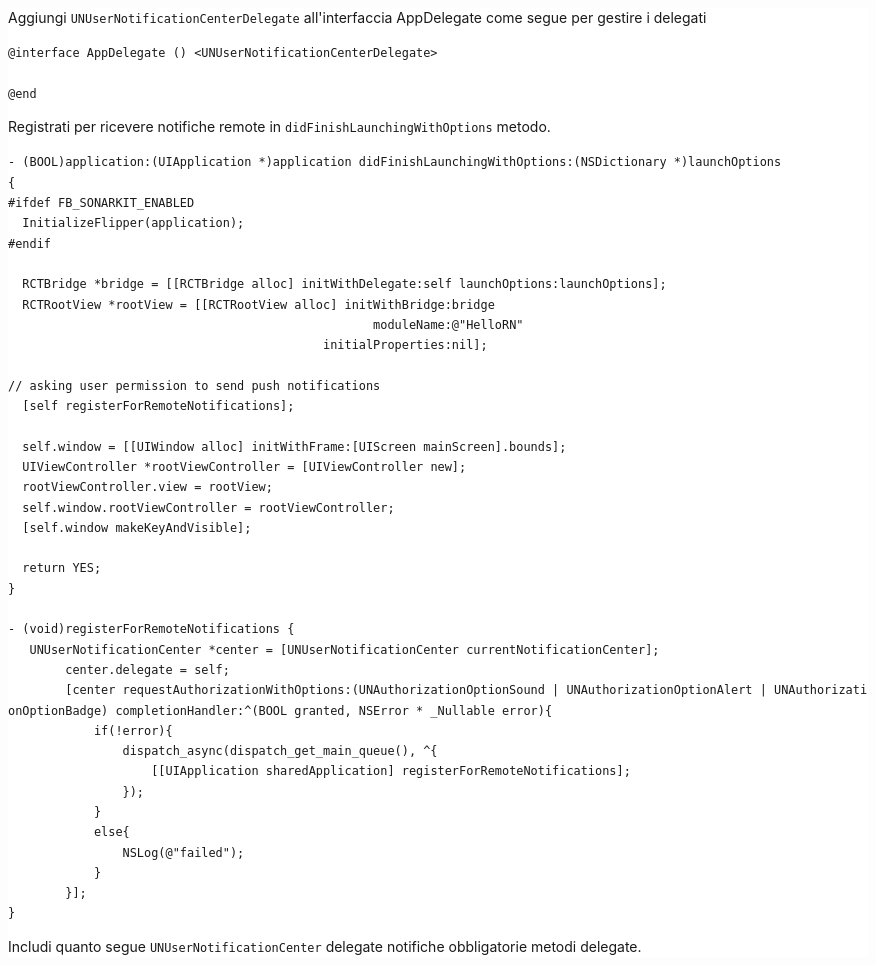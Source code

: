 Aggiungi `UNUserNotificationCenterDelegate` all&#39;interfaccia AppDelegate come segue per gestire i delegati

```
@interface AppDelegate () <UNUserNotificationCenterDelegate>

@end
```

Registrati per ricevere notifiche remote in `didFinishLaunchingWithOptions` metodo.

```
- (BOOL)application:(UIApplication *)application didFinishLaunchingWithOptions:(NSDictionary *)launchOptions
{
#ifdef FB_SONARKIT_ENABLED
  InitializeFlipper(application);
#endif

  RCTBridge *bridge = [[RCTBridge alloc] initWithDelegate:self launchOptions:launchOptions];
  RCTRootView *rootView = [[RCTRootView alloc] initWithBridge:bridge
                                                   moduleName:@"HelloRN"
                                            initialProperties:nil];  
  
// asking user permission to send push notifications 
  [self registerForRemoteNotifications];
  
  self.window = [[UIWindow alloc] initWithFrame:[UIScreen mainScreen].bounds];
  UIViewController *rootViewController = [UIViewController new];
  rootViewController.view = rootView;
  self.window.rootViewController = rootViewController;
  [self.window makeKeyAndVisible];

  return YES;
}

- (void)registerForRemoteNotifications {
   UNUserNotificationCenter *center = [UNUserNotificationCenter currentNotificationCenter];
        center.delegate = self;
        [center requestAuthorizationWithOptions:(UNAuthorizationOptionSound | UNAuthorizationOptionAlert | UNAuthorizationOptionBadge) completionHandler:^(BOOL granted, NSError * _Nullable error){
            if(!error){
                dispatch_async(dispatch_get_main_queue(), ^{
                    [[UIApplication sharedApplication] registerForRemoteNotifications];
                });
            }
            else{
                NSLog(@"failed");
            }
        }];
}
```

Includi quanto segue `UNUserNotificationCenter` delegate notifiche obbligatorie metodi delegate.
